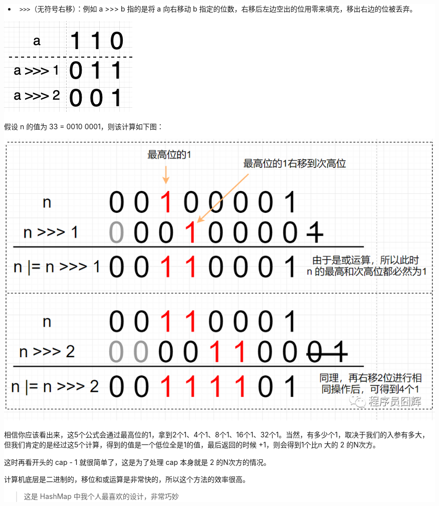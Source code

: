 - ` >>>`（无符号右移）：例如 a >>> b 指的是将 a 向右移动 b 指定的位数，右移后左边空出的位用零来填充，移出右边的位被丢弃。

![img](assets/aHR0cHM6Ly9tbWJpei5xcGljLmNuL3N6X21tYml6X3BuZy9LUlJ4dnFHY2ljWkZHMG9JMW5aWXBpYWNXc3cwQjRxVDlFb1prYlppY3JzbklNcjFDN1VRbklZN2lhOWJTNndqMVhBdHh5UnVEN0RrOXh2NUtzaExwSEEzWWcv.png) 

假设 n 的值为 33 = 0010 0001，则该计算如下图： 

![img](assets/aHR0cHM6Ly9tbWJpei5xcGljLmNuL3N6X21tYml6X3BuZy9LUlJ4dnFHY2ljWkdMVGljYUxZa3BiTldUZTBkVlRMRncxZGRSeW52YUpNc2pGWk1aVDFERE03UGliVGtpYnRQQ1hXS1VnM2Q5TVVKc010b1RRc2ljZjlua3dnLw.png) 

相信你应该看出来，这5个公式会通过最高位的1，拿到2个1、4个1、8个1、16个1、32个1。当然，有多少个1，取决于我们的入参有多大，但我们肯定的是经过这5个计算，得到的值是一个低位全是1的值，最后返回的时候 +1，则会得到1个比n 大的 2 的N次方。

这时再看开头的 cap - 1 就很简单了，这是为了处理 cap 本身就是 2 的N次方的情况。

计算机底层是二进制的，移位和或运算是非常快的，所以这个方法的效率很高。

> 这是 HashMap 中我个人最喜欢的设计，非常巧妙
